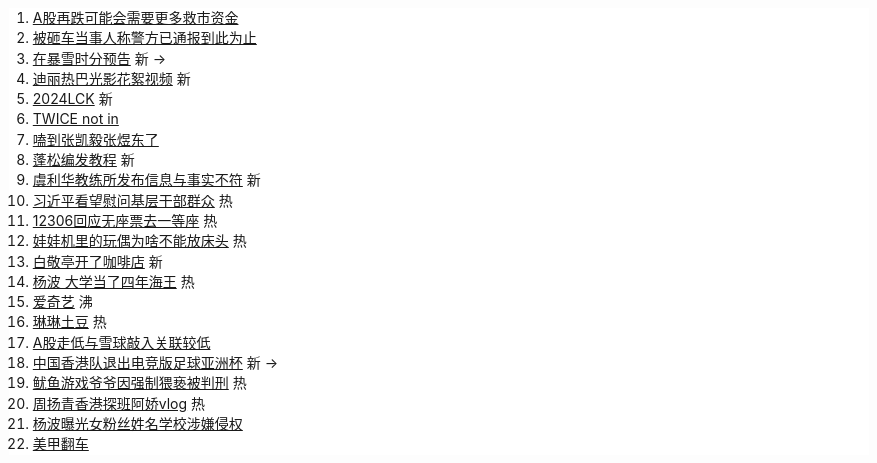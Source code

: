 1. [A股再跌可能会需要更多救市资金](https://s.weibo.com//weibo?q=%23A%E8%82%A1%E5%86%8D%E8%B7%8C%E5%8F%AF%E8%83%BD%E4%BC%9A%E9%9C%80%E8%A6%81%E6%9B%B4%E5%A4%9A%E6%95%91%E5%B8%82%E8%B5%84%E9%87%91%23&t=31&band_rank=42&Refer=top)
1. [被砸车当事人称警方已通报到此为止](https://s.weibo.com//weibo?q=%23%E8%A2%AB%E7%A0%B8%E8%BD%A6%E5%BD%93%E4%BA%8B%E4%BA%BA%E7%A7%B0%E8%AD%A6%E6%96%B9%E5%B7%B2%E9%80%9A%E6%8A%A5%E5%88%B0%E6%AD%A4%E4%B8%BA%E6%AD%A2%23&t=31&band_rank=43&Refer=top)
1. [在暴雪时分预告](https://s.weibo.com//weibo?q=%E5%9C%A8%E6%9A%B4%E9%9B%AA%E6%97%B6%E5%88%86%E9%A2%84%E5%91%8A&t=31&band_rank=44&Refer=top)
   新 ->
1. [迪丽热巴光影花絮视频](https://s.weibo.com//weibo?q=%23%E8%BF%AA%E4%B8%BD%E7%83%AD%E5%B7%B4%E5%85%89%E5%BD%B1%E8%8A%B1%E7%B5%AE%E8%A7%86%E9%A2%91%23&t=31&band_rank=45&Refer=top)
   新
1. [2024LCK](https://s.weibo.com//weibo?q=%232024LCK%23&t=31&band_rank=46&Refer=top)
   新
1. [TWICE not in](https://s.weibo.com//weibo?q=TWICE%20not%20in&t=31&band_rank=47&Refer=top)
1. [嗑到张凯毅张煜东了](https://s.weibo.com//weibo?q=%E5%97%91%E5%88%B0%E5%BC%A0%E5%87%AF%E6%AF%85%E5%BC%A0%E7%85%9C%E4%B8%9C%E4%BA%86&t=31&band_rank=48&Refer=top)
1. [蓬松编发教程](https://s.weibo.com//weibo?q=%E8%93%AC%E6%9D%BE%E7%BC%96%E5%8F%91%E6%95%99%E7%A8%8B&t=31&band_rank=49&Refer=top)
   新
1. [虞利华教练所发布信息与事实不符](https://s.weibo.com//weibo?q=%23%E8%99%9E%E5%88%A9%E5%8D%8E%E6%95%99%E7%BB%83%E6%89%80%E5%8F%91%E5%B8%83%E4%BF%A1%E6%81%AF%E4%B8%8E%E4%BA%8B%E5%AE%9E%E4%B8%8D%E7%AC%A6%23&t=31&band_rank=50&Refer=top)
   新
1. [习近平看望慰问基层干部群众](https://s.weibo.com//weibo?q=%23%E4%B9%A0%E8%BF%91%E5%B9%B3%E7%9C%8B%E6%9C%9B%E6%85%B0%E9%97%AE%E5%9F%BA%E5%B1%82%E5%B9%B2%E9%83%A8%E7%BE%A4%E4%BC%97%23&Refer=new_time)
   热
1. [12306回应无座票去一等座](https://s.weibo.com//weibo?q=%2312306%E5%9B%9E%E5%BA%94%E6%97%A0%E5%BA%A7%E7%A5%A8%E5%8E%BB%E4%B8%80%E7%AD%89%E5%BA%A7%23&t=31&band_rank=1&Refer=top)
   热
1. [娃娃机里的玩偶为啥不能放床头](https://s.weibo.com//weibo?q=%23%E5%A8%83%E5%A8%83%E6%9C%BA%E9%87%8C%E7%9A%84%E7%8E%A9%E5%81%B6%E4%B8%BA%E5%95%A5%E4%B8%8D%E8%83%BD%E6%94%BE%E5%BA%8A%E5%A4%B4%23&t=31&band_rank=2&Refer=top)
   热
1. [白敬亭开了咖啡店](https://s.weibo.com//weibo?q=%23%E7%99%BD%E6%95%AC%E4%BA%AD%E5%BC%80%E4%BA%86%E5%92%96%E5%95%A1%E5%BA%97%23&t=31&band_rank=4&Refer=top)
   新
1. [杨波 大学当了四年海王](https://s.weibo.com//weibo?q=%E6%9D%A8%E6%B3%A2%20%E5%A4%A7%E5%AD%A6%E5%BD%93%E4%BA%86%E5%9B%9B%E5%B9%B4%E6%B5%B7%E7%8E%8B&t=31&band_rank=5&Refer=top)
   热
1. [爱奇艺](https://s.weibo.com//weibo?q=%E7%88%B1%E5%A5%87%E8%89%BA&t=31&band_rank=7&Refer=top)
   沸
1. [琳琳土豆](https://s.weibo.com//weibo?q=%E7%90%B3%E7%90%B3%E5%9C%9F%E8%B1%86&t=31&band_rank=8&Refer=top)
   热
1. [A股走低与雪球敲入关联较低](https://s.weibo.com//weibo?q=%23A%E8%82%A1%E8%B5%B0%E4%BD%8E%E4%B8%8E%E9%9B%AA%E7%90%83%E6%95%B2%E5%85%A5%E5%85%B3%E8%81%94%E8%BE%83%E4%BD%8E%23&t=31&band_rank=9&Refer=top)
1. [中国香港队退出电竞版足球亚洲杯](https://s.weibo.com//weibo?q=%23%E4%B8%AD%E5%9B%BD%E9%A6%99%E6%B8%AF%E9%98%9F%E9%80%80%E5%87%BA%E7%94%B5%E7%AB%9E%E7%89%88%E8%B6%B3%E7%90%83%E4%BA%9A%E6%B4%B2%E6%9D%AF%23&t=31&band_rank=10&Refer=top)
   新 ->
1. [鱿鱼游戏爷爷因强制猥亵被判刑](https://s.weibo.com//weibo?q=%23%E9%B1%BF%E9%B1%BC%E6%B8%B8%E6%88%8F%E7%88%B7%E7%88%B7%E5%9B%A0%E5%BC%BA%E5%88%B6%E7%8C%A5%E4%BA%B5%E8%A2%AB%E5%88%A4%E5%88%91%23&t=31&band_rank=12&Refer=top)
   热
1. [周扬青香港探班阿娇vlog](https://s.weibo.com//weibo?q=%E5%91%A8%E6%89%AC%E9%9D%92%E9%A6%99%E6%B8%AF%E6%8E%A2%E7%8F%AD%E9%98%BF%E5%A8%87vlog&t=31&band_rank=13&Refer=top)
   热
1. [杨波曝光女粉丝姓名学校涉嫌侵权](https://s.weibo.com//weibo?q=%23%E6%9D%A8%E6%B3%A2%E6%9B%9D%E5%85%89%E5%A5%B3%E7%B2%89%E4%B8%9D%E5%A7%93%E5%90%8D%E5%AD%A6%E6%A0%A1%E6%B6%89%E5%AB%8C%E4%BE%B5%E6%9D%83%23&t=31&band_rank=14&Refer=top)
1. [美甲翻车](https://s.weibo.com//weibo?q=%E7%BE%8E%E7%94%B2%E7%BF%BB%E8%BD%A6&t=31&band_rank=15&Refer=top)